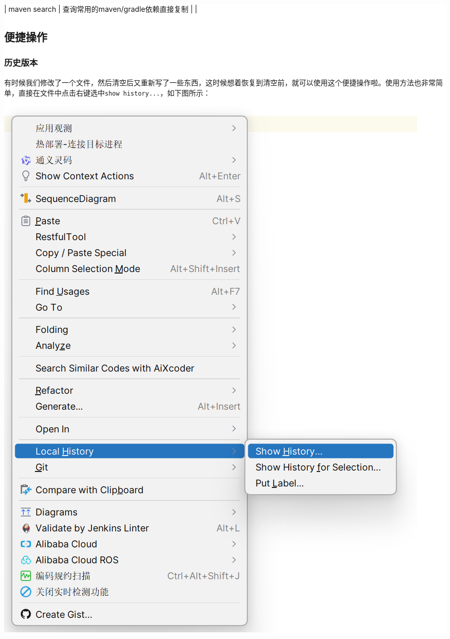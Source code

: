 | maven search | 查询常用的maven/gradle依赖直接复制 | |


## 便捷操作

### 历史版本

有时候我们修改了一个文件，然后清空后又重新写了一些东西，这时候想着恢复到清空前，就可以使用这个便捷操作啦。使用方法也非常简单，直接在文件中点击右键选中`show history...`，如下图所示：

![](./images/IDEA相关/1722931437234-873eafc4-6d89-45ef-a61c-1134aa3d4f61.png)
